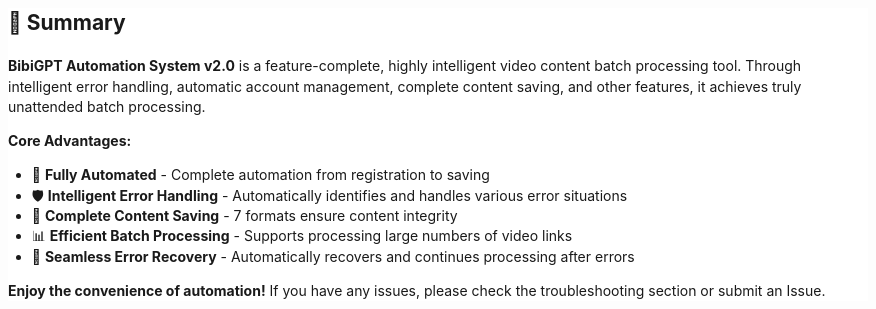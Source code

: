 
## 🎉 Summary

**BibiGPT Automation System v2.0** is a feature-complete, highly intelligent video content batch processing tool. Through intelligent error handling, automatic account management, complete content saving, and other features, it achieves truly unattended batch processing.

**Core Advantages:**
- 🤖 **Fully Automated** - Complete automation from registration to saving
- 🛡️ **Intelligent Error Handling** - Automatically identifies and handles various error situations
- 💾 **Complete Content Saving** - 7 formats ensure content integrity
- 📊 **Efficient Batch Processing** - Supports processing large numbers of video links
- 🔄 **Seamless Error Recovery** - Automatically recovers and continues processing after errors

**Enjoy the convenience of automation!** If you have any issues, please check the troubleshooting section or submit an Issue.
